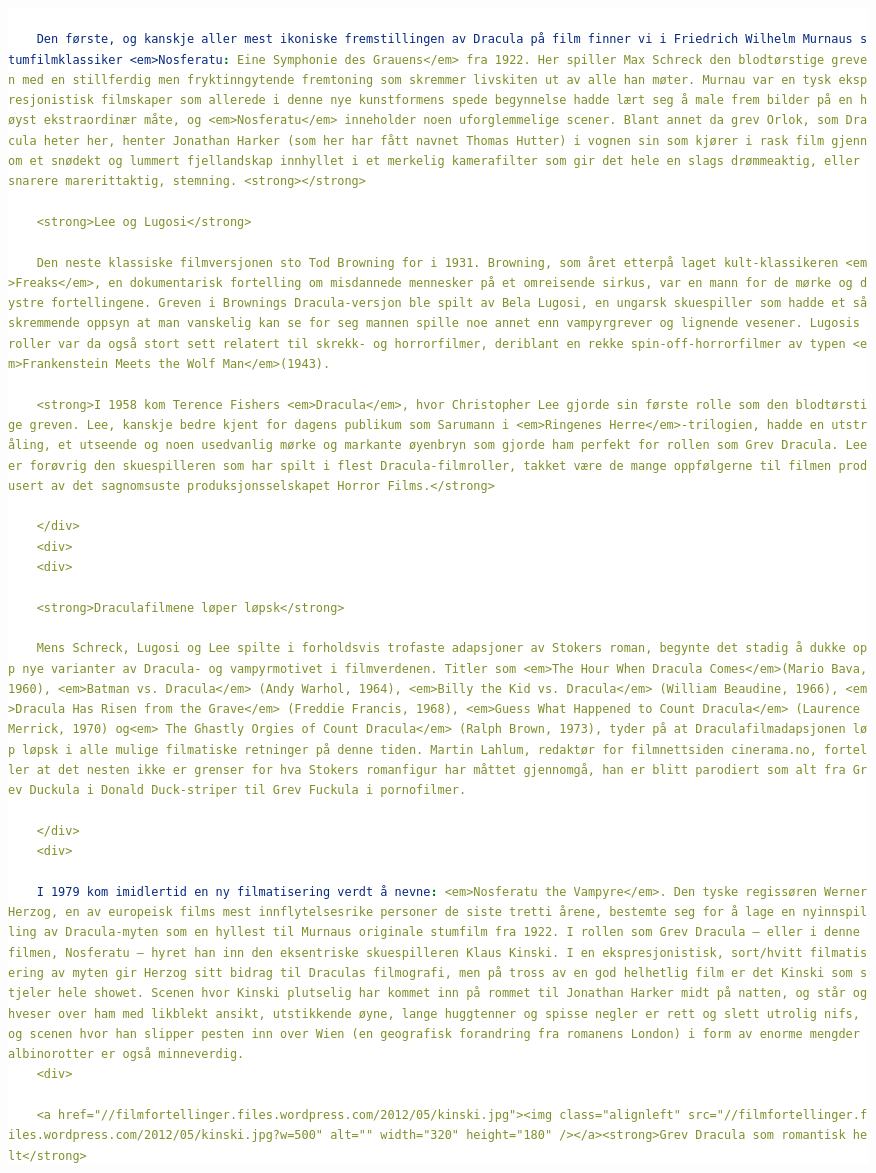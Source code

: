 ```yaml

    Den første, og kanskje aller mest ikoniske fremstillingen av Dracula på film finner vi i Friedrich Wilhelm Murnaus stumfilmklassiker <em>Nosferatu: Eine Symphonie des Grauens</em> fra 1922. Her spiller Max Schreck den blodtørstige greven med en stillferdig men fryktinngytende fremtoning som skremmer livskiten ut av alle han møter. Murnau var en tysk ekspresjonistisk filmskaper som allerede i denne nye kunstformens spede begynnelse hadde lært seg å male frem bilder på en høyst ekstraordinær måte, og <em>Nosferatu</em> inneholder noen uforglemmelige scener. Blant annet da grev Orlok, som Dracula heter her, henter Jonathan Harker (som her har fått navnet Thomas Hutter) i vognen sin som kjører i rask film gjennom et snødekt og lummert fjellandskap innhyllet i et merkelig kamerafilter som gir det hele en slags drømmeaktig, eller snarere marerittaktig, stemning. <strong></strong>

    <strong>Lee og Lugosi</strong>

    Den neste klassiske filmversjonen sto Tod Browning for i 1931. Browning, som året etterpå laget kult-klassikeren <em>Freaks</em>, en dokumentarisk fortelling om misdannede mennesker på et omreisende sirkus, var en mann for de mørke og dystre fortellingene. Greven i Brownings Dracula-versjon ble spilt av Bela Lugosi, en ungarsk skuespiller som hadde et så skremmende oppsyn at man vanskelig kan se for seg mannen spille noe annet enn vampyrgrever og lignende vesener. Lugosis roller var da også stort sett relatert til skrekk- og horrorfilmer, deriblant en rekke spin-off-horrorfilmer av typen <em>Frankenstein Meets the Wolf Man</em>(1943).

    <strong>I 1958 kom Terence Fishers <em>Dracula</em>, hvor Christopher Lee gjorde sin første rolle som den blodtørstige greven. Lee, kanskje bedre kjent for dagens publikum som Sarumann i <em>Ringenes Herre</em>-trilogien, hadde en utstråling, et utseende og noen usedvanlig mørke og markante øyenbryn som gjorde ham perfekt for rollen som Grev Dracula. Lee er forøvrig den skuespilleren som har spilt i flest Dracula-filmroller, takket være de mange oppfølgerne til filmen produsert av det sagnomsuste produksjonsselskapet Horror Films.</strong>

    </div>
    <div>
    <div>

    <strong>Draculafilmene løper løpsk</strong>

    Mens Schreck, Lugosi og Lee spilte i forholdsvis trofaste adapsjoner av Stokers roman, begynte det stadig å dukke opp nye varianter av Dracula- og vampyrmotivet i filmverdenen. Titler som <em>The Hour When Dracula Comes</em>(Mario Bava, 1960), <em>Batman vs. Dracula</em> (Andy Warhol, 1964), <em>Billy the Kid vs. Dracula</em> (William Beaudine, 1966), <em>Dracula Has Risen from the Grave</em> (Freddie Francis, 1968), <em>Guess What Happened to Count Dracula</em> (Laurence Merrick, 1970) og<em> The Ghastly Orgies of Count Dracula</em> (Ralph Brown, 1973), tyder på at Draculafilmadapsjonen løp løpsk i alle mulige filmatiske retninger på denne tiden. Martin Lahlum, redaktør for filmnettsiden cinerama.no, forteller at det nesten ikke er grenser for hva Stokers romanfigur har måttet gjennomgå, han er blitt parodiert som alt fra Grev Duckula i Donald Duck-striper til Grev Fuckula i pornofilmer.

    </div>
    <div>

    I 1979 kom imidlertid en ny filmatisering verdt å nevne: <em>Nosferatu the Vampyre</em>. Den tyske regissøren Werner Herzog, en av europeisk films mest innflytelsesrike personer de siste tretti årene, bestemte seg for å lage en nyinnspilling av Dracula-myten som en hyllest til Murnaus originale stumfilm fra 1922. I rollen som Grev Dracula – eller i denne filmen, Nosferatu – hyret han inn den eksentriske skuespilleren Klaus Kinski. I en ekspresjonistisk, sort/hvitt filmatisering av myten gir Herzog sitt bidrag til Draculas filmografi, men på tross av en god helhetlig film er det Kinski som stjeler hele showet. Scenen hvor Kinski plutselig har kommet inn på rommet til Jonathan Harker midt på natten, og står og hveser over ham med likblekt ansikt, utstikkende øyne, lange huggtenner og spisse negler er rett og slett utrolig nifs, og scenen hvor han slipper pesten inn over Wien (en geografisk forandring fra romanens London) i form av enorme mengder albinorotter er også minneverdig.
    <div>

    <a href="//filmfortellinger.files.wordpress.com/2012/05/kinski.jpg"><img class="alignleft" src="//filmfortellinger.files.wordpress.com/2012/05/kinski.jpg?w=500" alt="" width="320" height="180" /></a><strong>Grev Dracula som romantisk helt</strong>
```